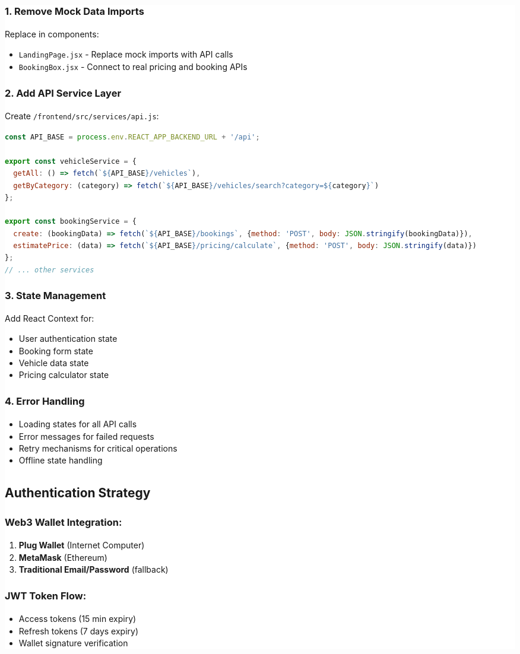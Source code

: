 ### 1. Remove Mock Data Imports
Replace in components:
- `LandingPage.jsx` - Replace mock imports with API calls
- `BookingBox.jsx` - Connect to real pricing and booking APIs

### 2. Add API Service Layer
Create `/frontend/src/services/api.js`:
```javascript
const API_BASE = process.env.REACT_APP_BACKEND_URL + '/api';

export const vehicleService = {
  getAll: () => fetch(`${API_BASE}/vehicles`),
  getByCategory: (category) => fetch(`${API_BASE}/vehicles/search?category=${category}`)
};

export const bookingService = {
  create: (bookingData) => fetch(`${API_BASE}/bookings`, {method: 'POST', body: JSON.stringify(bookingData)}),
  estimatePrice: (data) => fetch(`${API_BASE}/pricing/calculate`, {method: 'POST', body: JSON.stringify(data)})
};
// ... other services
```

### 3. State Management
Add React Context for:
- User authentication state
- Booking form state  
- Vehicle data state
- Pricing calculator state

### 4. Error Handling
- Loading states for all API calls
- Error messages for failed requests
- Retry mechanisms for critical operations
- Offline state handling

## Authentication Strategy

### Web3 Wallet Integration:
1. **Plug Wallet** (Internet Computer)
2. **MetaMask** (Ethereum)
3. **Traditional Email/Password** (fallback)

### JWT Token Flow:
- Access tokens (15 min expiry)
- Refresh tokens (7 days expiry)
- Wallet signature verification
